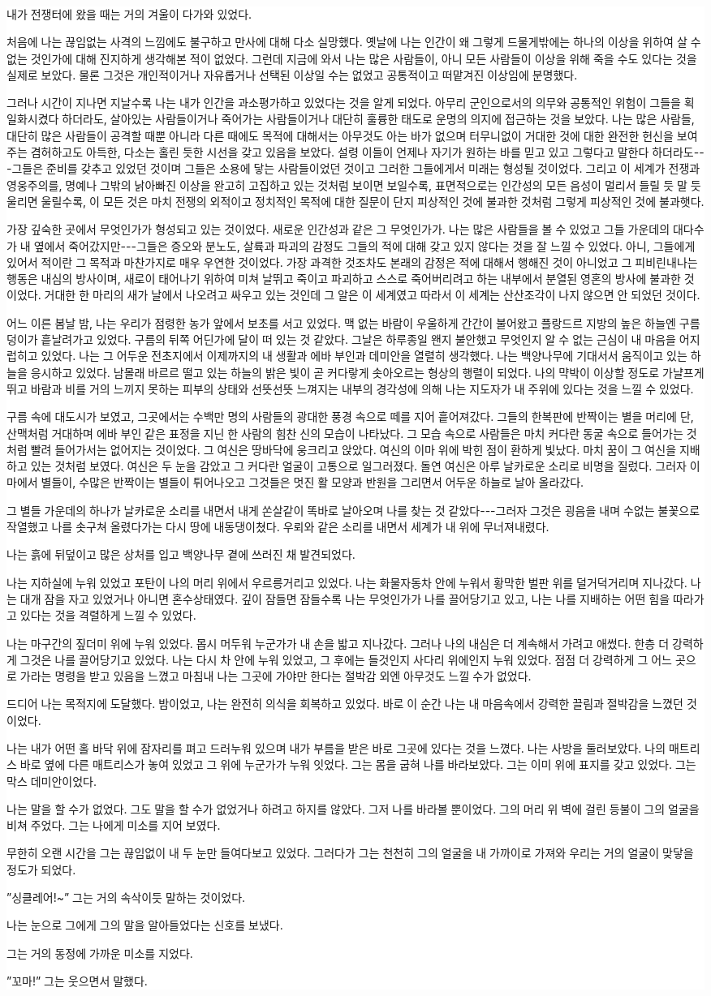 내가 전쟁터에 왔을 때는 거의 겨울이 다가와 있었다.

처음에 나는 끊임없는 사격의 느낌에도 불구하고 만사에 대해 다소 실망했다. 옛날에 나는 인간이 왜 그렇게 드물게밖에는 하나의 이상을 위하여 살 수 없는 것인가에 대해 진지하게 생각해본 적이 없었다. 그런데 지금에 와서 나는 많은 사람들이, 아니 모든 사람들이 이상을 위해 죽을 수도 있다는 것을 실제로 보았다. 물론 그것은 개인적이거나 자유롭거나 선택된 이상일 수는 없었고 공통적이고 떠맡겨진 이상임에 분명했다.

그러나 시간이 지나면 지날수록 나는 내가 인간을 과소평가하고 있었다는 것을 알게 되었다. 아무리 군인으로서의 의무와 공통적인 위험이 그들을 획일화시켰다 하더라도, 살아있는 사람들이거나 죽어가는 사람들이거나 대단히 훌륭한 태도로 운명의 의지에 접근하는 것을 보았다. 나는 많은 사람들, 대단히 많은 사람들이 공격할 때뿐 아니라 다른 때에도 목적에 대해서는 아무것도 아는 바가 없으며 터무니없이 거대한 것에 대한 완전한 헌신을 보여주는 겸허하고도 아득한, 다소는 홀린 듯한 시선을 갖고 있음을 보았다. 설령 이들이 언제나 자기가 원하는 바를 믿고 있고 그렇다고 말한다 하더라도---그들은 준비를 갖추고 있었던 것이며 그들은 소용에 닿는 사람들이었던 것이고 그러한 그들에게서 미래는 형성될 것이었다. 그리고 이 세계가 전쟁과 영웅주의를, 명예나 그밖의 낡아빠진 이상을 완고히 고집하고 있는 것처럼 보이면 보일수록, 표면적으로는 인간성의 모든 음성이 멀리서 들릴 듯 말 듯 울리면 울릴수록, 이 모든 것은 마치 전쟁의 외적이고 정치적인 목적에 대한 질문이 단지 피상적인 것에 불과한 것처럼 그렇게 피상적인 것에 불과햇다.

가장 깊숙한 곳에서 무엇인가가 형성되고 있는 것이었다. 새로운 인간성과 같은 그 무엇인가가. 나는 많은 사람들을 볼 수 있었고 그들 가운데의 대다수가 내 옆에서 죽어갔지만---그들은 증오와 분노도, 살륙과 파괴의 감정도 그들의 적에 대해 갖고 있지 않다는 것을 잘 느낄 수 있었다. 아니, 그들에게 있어서 적이란 그 목적과 마찬가지로 매우 우연한 것이었다. 가장 과격한 것조차도 본래의 감정은 적에 대해서 행해진 것이 아니었고 그 피비린내나는 행동은 내심의 방사이며, 새로이 태어나기 위하여 미쳐 날뛰고 죽이고 파괴하고 스스로 죽어버리려고 하는 내부에서 분열된 영혼의 방사에 불과한 것이었다. 거대한 한 마리의 새가 날에서 나오려고 싸우고 있는 것인데 그 알은 이 세계였고 따라서 이 세계는 산산조각이 나지 않으면 안 되었던 것이다.

어느 이른 봄날 밤, 나는 우리가 점령한 농가 앞에서 보초를 서고 있었다. 맥 없는 바람이 우울하게 간간이 불어왔고 플랑드르 지방의 높은 하늘엔 구름덩이가 흩날려가고 있었다. 구름의 뒤쪽 어딘가에 달이 떠 있는 것 같았다. 그날은 하루종일 왠지 불안했고 무엇인지 알 수 없는 근심이 내 마음을 어지럽히고 있었다. 나는 그 어두운 전초지에서 이제까지의 내 생활과 에바 부인과 데미안을 열렬히 생각했다. 나는 백양나무에 기대서서 움직이고 있는 하늘을 응시하고 있었다. 남몰래 바르르 떨고 있는 하늘의 밝은 빛이 곧 커다랗게 솟아오르는 형상의 행렬이 되었다. 나의 먁박이 이상할 정도로 가냘프게 뛰고 바람과 비를 거의 느끼지 못하는 피부의 상태와 선뜻선뜻 느껴지는 내부의 경각성에 의해 나는 지도자가 내 주위에 있다는 것을 느낄 수 있었다.

구름 속에 대도시가 보였고, 그곳에서는 수백만 명의 사람들의 광대한 풍경 속으로 떼를 지어 흩어져갔다. 그들의 한복판에 반짝이는 별을 머리에 단, 산맥처럼 거대하며 에바 부인 같은 표정을 지닌 한 사람의 힘찬 신의 모습이 나타났다. 그 모습 속으로 사람들은 마치 커다란 동굴 속으로 들어가는 것처럼 빨려 들어가서는 없어지는 것이었다. 그 여신은 땅바닥에 웅크리고 앉았다. 여신의 이마 위에 박힌 점이 환하게 빛났다. 마치 꿈이 그 여신을 지배하고 있는 것처럼 보였다. 여신은 두 눈을 감았고 그 커다란 얼굴이 고통으로 일그러졌다. 돌연 여신은 아루 날카로운 소리로 비명을 질렀다. 그러자 이마에서 별들이, 수많은 반짝이는 별들이 튀어나오고 그것들은 멋진 활 모양과 반원을 그리면서 어두운 하늘로 날아 올라갔다.

그 별들 가운데의 하나가 날카로운 소리를 내면서 내게 쏜살같이 똑바로 날아오며 나를 찾는 것 같았다---그러자 그것은 굉음을 내며 수없는 불꽃으로 작열했고 나를 솟구쳐 올렸다가는 다시 땅에 내동댕이쳤다. 우뢰와 같은 소리를 내면서 세계가 내 위에 무너져내렸다.

나는 흙에 뒤덮이고 많은 상처를 입고 백양나무 곁에 쓰러진 채 발견되었다.

나는 지하실에 누워 있었고 포탄이 나의 머리 위에서 우르릉거리고 있었다. 나는 화물자동차 안에 누워서 황막한 벌판 위를 덜거덕거리며 지나갔다. 나는 대개 잠을 자고 있었거나 아니면 혼수상태였다. 깊이 잠들면 잠들수록 나는 무엇인가가 나를 끌어당기고 있고, 나는 나를 지배하는 어떤 힘을 따라가고 있다는 것을 격렬하게 느낄 수 있었다.

나는 마구간의 짚더미 위에 누워 있었다. 몹시 머두워 누군가가 내 손을 밟고 지나갔다. 그러나 나의 내심은 더 계속해서 가려고 애썼다. 한층 더 강력하게 그것은 나를 끌어당기고 있었다. 나는 다시 차 안에 누워 있었고, 그 후에는 들것인지 사다리 위에인지 누워 있었다. 점점 더 강력하게 그 어느 곳으로 가라는 명령을 받고 있음을 느꼈고 마침내 나는 그곳에 가야만 한다는 절박감 외엔 아무것도 느낄 수가 없었다.

드디어 나는 목적지에 도달했다. 밤이었고, 나는 완전히 의식을 회복하고 있었다. 바로 이 순간 나는 내 마음속에서 강력한 끌림과 절박감을 느꼈던 것이었다.

나는 내가 어떤 홀 바닥 위에 잠자리를 펴고 드러누워 있으며 내가 부름을 받은 바로 그곳에 있다는 것을 느꼈다. 나는 사방을 둘러보았다. 나의 매트리스 바로 옆에 다른 매트리스가 놓여 있었고 그 위에 누군가가 누워 잇었다. 그는 몸을 굽혀 나를 바라보았다. 그는 이미 위에 표지를 갖고 있었다. 그는 막스 데미안이었다.

나는 말을 할 수가 없었다. 그도 말을 할 수가 없었거나 하려고 하지를 않았다. 그저 나를 바라볼 뿐이었다. 그의 머리 위 벽에 걸린 등불이 그의 얼굴을 비쳐 주었다. 그는 나에게 미소를 지어 보였다.

무한히 오랜 시간을 그는 끊임없이 내 두 눈만 들여다보고 있었다. 그러다가 그는 천천히 그의 얼굴을 내 가까이로 가져와 우리는 거의 얼굴이 맞닿을 정도가 되었다.

”싱클레어!~” 그는 거의 속삭이듯 말하는 것이었다.

나는 눈으로 그에게 그의 말을 알아들었다는 신호를 보냈다.

그는 거의 동정에 가까운 미소를 지었다.

”꼬마!” 그는 웃으면서 말했다.
